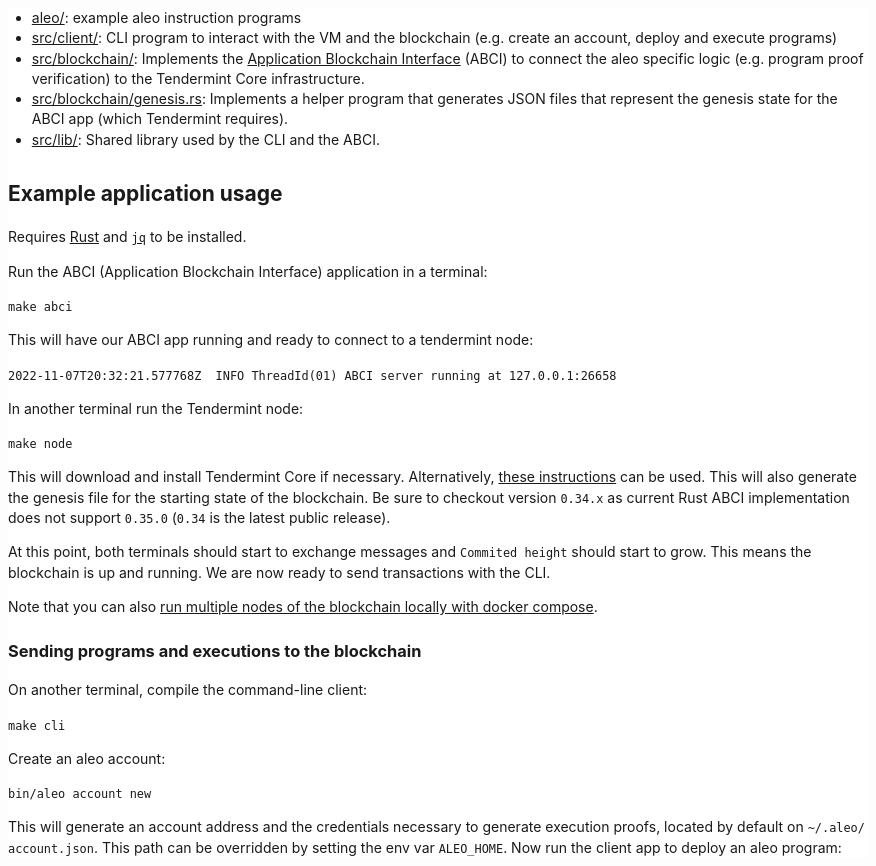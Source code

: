 * [aleo/](./aleo): example aleo instruction programs
* [src/client/](./src/client/): CLI program to interact with the VM and the blockchain (e.g. create an account, deploy and execute programs)
* [src/blockchain/](./src/blockchain/): Implements the [Application Blockchain Interface](https://docs.tendermint.com/v0.34/introduction/what-is-tendermint.html#abci-overview) (ABCI) to connect the aleo specific logic (e.g. program proof verification) to the Tendermint Core infrastructure.
* [src/blockchain/genesis.rs](./src/blockchain/genesis.rs): Implements a helper program that generates JSON files that represent the genesis state for the ABCI app (which Tendermint requires).
* [src/lib/](./src/lib/): Shared library used by the CLI and the ABCI.


## Example application usage

Requires [Rust](https://www.rust-lang.org/tools/install) and [`jq`](https://stedolan.github.io/jq/) to be installed.

Run the ABCI (Application Blockchain Interface) application in a terminal:

```shell
make abci
```

This will have our ABCI app running and ready to connect to a tendermint node:

```
2022-11-07T20:32:21.577768Z  INFO ThreadId(01) ABCI server running at 127.0.0.1:26658
```

In another terminal run the Tendermint node:

```shell
make node
```

This will download and install Tendermint Core if necessary. Alternatively, [these instructions](https://github.com/tendermint/tendermint/blob/main/docs/introduction/install.md) can be used. This will also generate the genesis file for the starting state of the blockchain.
Be sure to checkout version `0.34.x` as current Rust ABCI implementation does not support `0.35.0` (`0.34` is the latest public release).

At this point, both terminals should start to exchange messages and `Commited height` should start to grow. This means the blockchain is up and running. We are now ready to send transactions with the CLI.

Note that you can also [run multiple nodes of the blockchain locally with docker compose](#running-multiple-nodes-with-docker-compose).

### Sending programs and executions to the blockchain

On another terminal, compile the command-line client:

    make cli

Create an aleo account:

    bin/aleo account new

This will generate an account address and the credentials necessary to generate execution proofs, located by default on `~/.aleo/account.json`. This path can be overridden by setting the env var `ALEO_HOME`. Now run the client app to deploy an aleo program:
